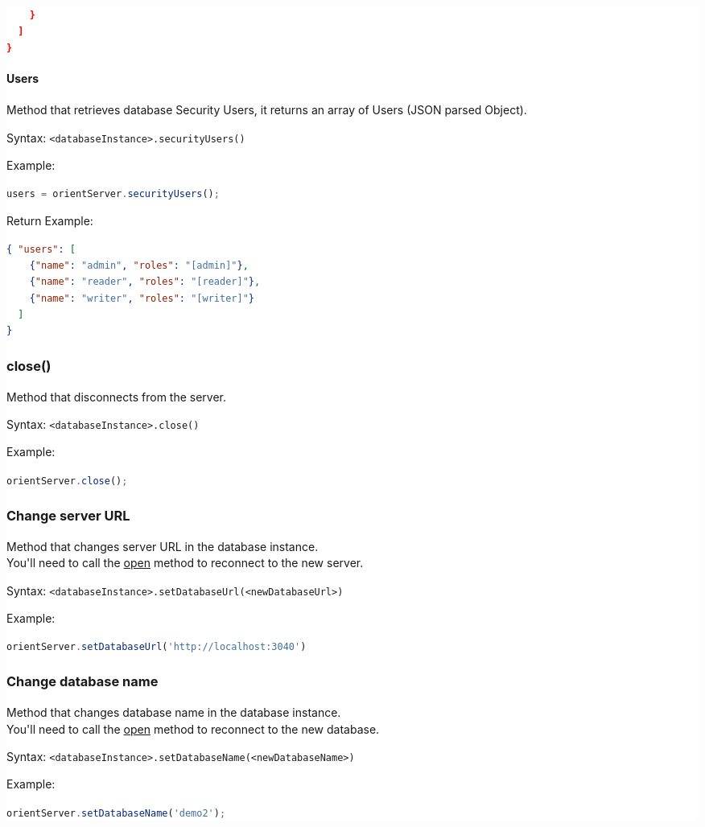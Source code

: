 ```json
    }
  ]
}
```

#### Users

Method that retrieves database Security Users, it returns an array of Users (JSON parsed Object).

Syntax: <code>&lt;databaseInstance&gt;.securityUsers()</code>

Example:
```javascript
users = orientServer.securityUsers();
```

Return Example:
```json
{ "users": [
    {"name": "admin", "roles": "[admin]"},
    {"name": "reader", "roles": "[reader]"},
    {"name": "writer", "roles": "[writer]"}
  ]
}
```

### close()

Method that disconnects from the server.

Syntax: <code>&lt;databaseInstance&gt;.close()</code>

Example:
```javascript
orientServer.close();
```

### Change server URL

Method that changes server URL in the database instance.<br/>
You'll need to call the [open](#Open) method to reconnect to the new server.

Syntax: <code>&lt;databaseInstance&gt;.setDatabaseUrl(&lt;newDatabaseUrl&gt;)</code>

Example:
```javascript
orientServer.setDatabaseUrl('http://localhost:3040')
```

### Change database name

Method that changes database name in the database instance.<br/>
You'll need to call the [open](#Open) method to reconnect to the new database.

Syntax: <code>&lt;databaseInstance&gt;.setDatabaseName(&lt;newDatabaseName&gt;)</code>

Example:
```javascript
orientServer.setDatabaseName('demo2');
```
